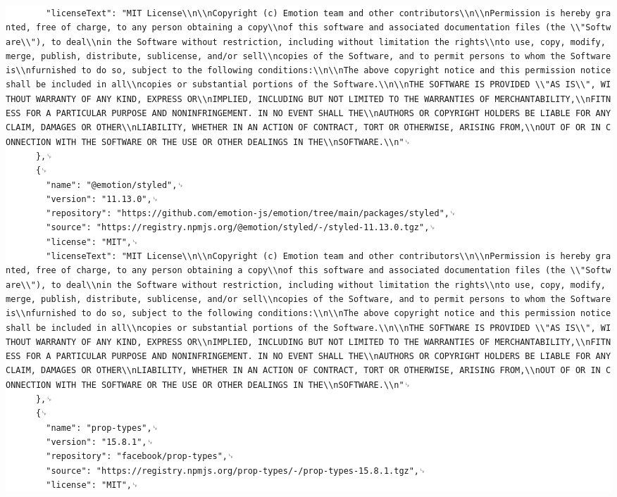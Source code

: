             "licenseText": "MIT License\\n\\nCopyright (c) Emotion team and other contributors\\n\\nPermission is hereby granted, free of charge, to any person obtaining a copy\\nof this software and associated documentation files (the \\"Software\\"), to deal\\nin the Software without restriction, including without limitation the rights\\nto use, copy, modify, merge, publish, distribute, sublicense, and/or sell\\ncopies of the Software, and to permit persons to whom the Software is\\nfurnished to do so, subject to the following conditions:\\n\\nThe above copyright notice and this permission notice shall be included in all\\ncopies or substantial portions of the Software.\\n\\nTHE SOFTWARE IS PROVIDED \\"AS IS\\", WITHOUT WARRANTY OF ANY KIND, EXPRESS OR\\nIMPLIED, INCLUDING BUT NOT LIMITED TO THE WARRANTIES OF MERCHANTABILITY,\\nFITNESS FOR A PARTICULAR PURPOSE AND NONINFRINGEMENT. IN NO EVENT SHALL THE\\nAUTHORS OR COPYRIGHT HOLDERS BE LIABLE FOR ANY CLAIM, DAMAGES OR OTHER\\nLIABILITY, WHETHER IN AN ACTION OF CONTRACT, TORT OR OTHERWISE, ARISING FROM,\\nOUT OF OR IN CONNECTION WITH THE SOFTWARE OR THE USE OR OTHER DEALINGS IN THE\\nSOFTWARE.\\n"␊
          },␊
          {␊
            "name": "@emotion/styled",␊
            "version": "11.13.0",␊
            "repository": "https://github.com/emotion-js/emotion/tree/main/packages/styled",␊
            "source": "https://registry.npmjs.org/@emotion/styled/-/styled-11.13.0.tgz",␊
            "license": "MIT",␊
            "licenseText": "MIT License\\n\\nCopyright (c) Emotion team and other contributors\\n\\nPermission is hereby granted, free of charge, to any person obtaining a copy\\nof this software and associated documentation files (the \\"Software\\"), to deal\\nin the Software without restriction, including without limitation the rights\\nto use, copy, modify, merge, publish, distribute, sublicense, and/or sell\\ncopies of the Software, and to permit persons to whom the Software is\\nfurnished to do so, subject to the following conditions:\\n\\nThe above copyright notice and this permission notice shall be included in all\\ncopies or substantial portions of the Software.\\n\\nTHE SOFTWARE IS PROVIDED \\"AS IS\\", WITHOUT WARRANTY OF ANY KIND, EXPRESS OR\\nIMPLIED, INCLUDING BUT NOT LIMITED TO THE WARRANTIES OF MERCHANTABILITY,\\nFITNESS FOR A PARTICULAR PURPOSE AND NONINFRINGEMENT. IN NO EVENT SHALL THE\\nAUTHORS OR COPYRIGHT HOLDERS BE LIABLE FOR ANY CLAIM, DAMAGES OR OTHER\\nLIABILITY, WHETHER IN AN ACTION OF CONTRACT, TORT OR OTHERWISE, ARISING FROM,\\nOUT OF OR IN CONNECTION WITH THE SOFTWARE OR THE USE OR OTHER DEALINGS IN THE\\nSOFTWARE.\\n"␊
          },␊
          {␊
            "name": "prop-types",␊
            "version": "15.8.1",␊
            "repository": "facebook/prop-types",␊
            "source": "https://registry.npmjs.org/prop-types/-/prop-types-15.8.1.tgz",␊
            "license": "MIT",␊
